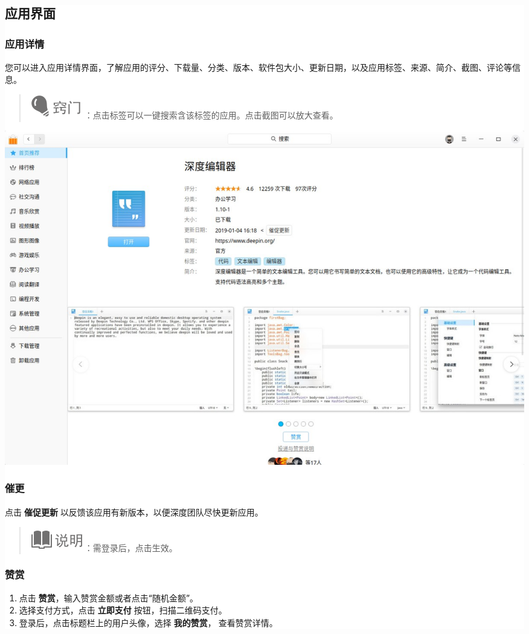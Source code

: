 ## 应用界面

### 应用详情
您可以进入应用详情界面，了解应用的评分、下载量、分类、版本、软件包大小、更新日期，以及应用标签、来源、简介、截图、评论等信息。

> ![tips](icon/tips.svg)：点击标签可以一键搜索含该标签的应用。点击截图可以放大查看。

![1|softwareinterface](jpg/softwareinterface.jpg)

### 催更
点击 **催促更新** 以反馈该应用有新版本，以便深度团队尽快更新应用。

> ![notes](icon/notes.svg)：需登录后，点击生效。

### 赞赏

1. 点击 **赞赏**，输入赞赏金额或者点击“随机金额”。
2. 选择支付方式，点击 **立即支付** 按钮，扫描二维码支付。
3. 登录后，点击标题栏上的用户头像，选择 **我的赞赏**， 查看赞赏详情。
